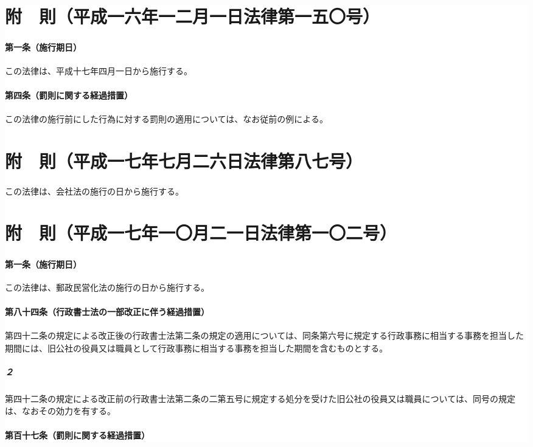 # 附　則（平成一六年一二月一日法律第一五〇号）
#### 第一条（施行期日）
この法律は、平成十七年四月一日から施行する。
#### 第四条（罰則に関する経過措置）
この法律の施行前にした行為に対する罰則の適用については、なお従前の例による。
# 附　則（平成一七年七月二六日法律第八七号）
この法律は、会社法の施行の日から施行する。
# 附　則（平成一七年一〇月二一日法律第一〇二号）
#### 第一条（施行期日）
この法律は、郵政民営化法の施行の日から施行する。
#### 第八十四条（行政書士法の一部改正に伴う経過措置）
第四十二条の規定による改正後の行政書士法第二条の規定の適用については、同条第六号に規定する行政事務に相当する事務を担当した期間には、旧公社の役員又は職員として行政事務に相当する事務を担当した期間を含むものとする。
##### ２
第四十二条の規定による改正前の行政書士法第二条の二第五号に規定する処分を受けた旧公社の役員又は職員については、同号の規定は、なおその効力を有する。
#### 第百十七条（罰則に関する経過措置）
